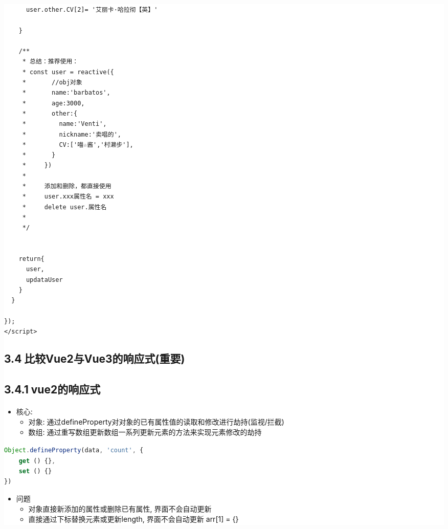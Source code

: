 ```vue
      user.other.CV[2]= '艾丽卡·哈拉彻【英】'

    }

    /**
     * 总结：推荐使用：
     * const user = reactive({
     *       //obj对象
     *       name:'barbatos',
     *       age:3000,
     *       other:{
     *         name:'Venti',
     *         nickname:'卖唱的',
     *         CV:['喵☆酱','村濑步'],
     *       }
     *     })
     *
     *     添加和删除，都直接使用
     *     user.xxx属性名 = xxx
     *     delete user.属性名
     *
     */


    return{
      user,
      updataUser
    }
  }

});
</script>

```

## 3.4 比较Vue2与Vue3的响应式(重要)

## 3.4.1 vue2的响应式

- 核心:
  - 对象: 通过defineProperty对对象的已有属性值的读取和修改进行劫持(监视/拦截)
  - 数组: 通过重写数组更新数组一系列更新元素的方法来实现元素修改的劫持

```js
Object.defineProperty(data, 'count', {
    get () {}, 
    set () {}
})
```

- 问题
  - 对象直接新添加的属性或删除已有属性, 界面不会自动更新
  - 直接通过下标替换元素或更新length, 界面不会自动更新 arr[1] = {}

